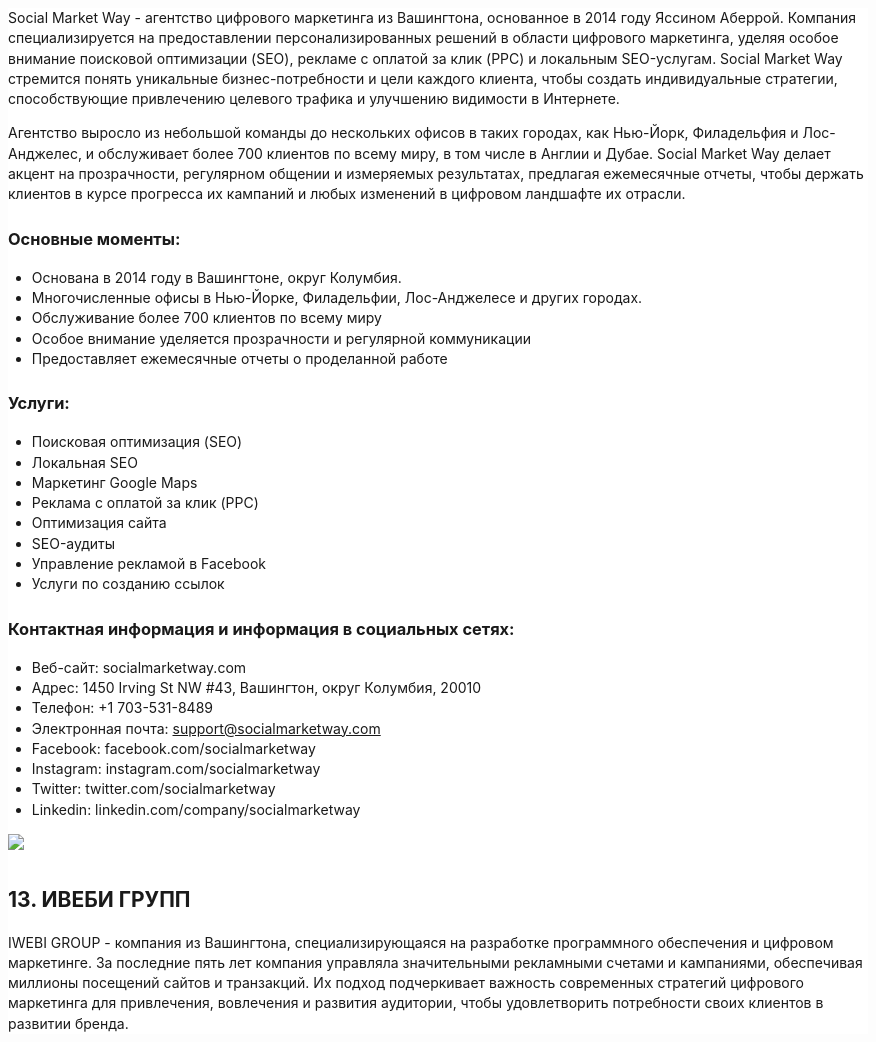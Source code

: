 Social Market Way - агентство цифрового маркетинга из Вашингтона, основанное в 2014 году Яссином Аберрой. Компания специализируется на предоставлении персонализированных решений в области цифрового маркетинга, уделяя особое внимание поисковой оптимизации (SEO), рекламе с оплатой за клик (PPC) и локальным SEO-услугам. Social Market Way стремится понять уникальные бизнес-потребности и цели каждого клиента, чтобы создать индивидуальные стратегии, способствующие привлечению целевого трафика и улучшению видимости в Интернете.

Агентство выросло из небольшой команды до нескольких офисов в таких городах, как Нью-Йорк, Филадельфия и Лос-Анджелес, и обслуживает более 700 клиентов по всему миру, в том числе в Англии и Дубае. Social Market Way делает акцент на прозрачности, регулярном общении и измеряемых результатах, предлагая ежемесячные отчеты, чтобы держать клиентов в курсе прогресса их кампаний и любых изменений в цифровом ландшафте их отрасли.

### Основные моменты:

* Основана в 2014 году в Вашингтоне, округ Колумбия.
* Многочисленные офисы в Нью-Йорке, Филадельфии, Лос-Анджелесе и других городах.
* Обслуживание более 700 клиентов по всему миру
* Особое внимание уделяется прозрачности и регулярной коммуникации
* Предоставляет ежемесячные отчеты о проделанной работе

### Услуги:

* Поисковая оптимизация (SEO)
* Локальная SEO
* Маркетинг Google Maps
* Реклама с оплатой за клик (PPC)
* Оптимизация сайта
* SEO-аудиты
* Управление рекламой в Facebook
* Услуги по созданию ссылок

### Контактная информация и информация в социальных сетях:

* Веб-сайт: socialmarketway.com
* Адрес: 1450 Irving St NW #43, Вашингтон, округ Колумбия, 20010
* Телефон: +1 703-531-8489
* Электронная почта: support@socialmarketway.com
* Facebook: facebook.com/socialmarketway
* Instagram: instagram.com/socialmarketway
* Twitter: twitter.com/socialmarketway
* Linkedin: linkedin.com/company/socialmarketway

![](https://www.link-assistant.com/articles/wp-content/uploads/2024/08/IWEBI-GROUP.jpg)

## 13\. ИВЕБИ ГРУПП

IWEBI GROUP - компания из Вашингтона, специализирующаяся на разработке программного обеспечения и цифровом маркетинге. За последние пять лет компания управляла значительными рекламными счетами и кампаниями, обеспечивая миллионы посещений сайтов и транзакций. Их подход подчеркивает важность современных стратегий цифрового маркетинга для привлечения, вовлечения и развития аудитории, чтобы удовлетворить потребности своих клиентов в развитии бренда.
